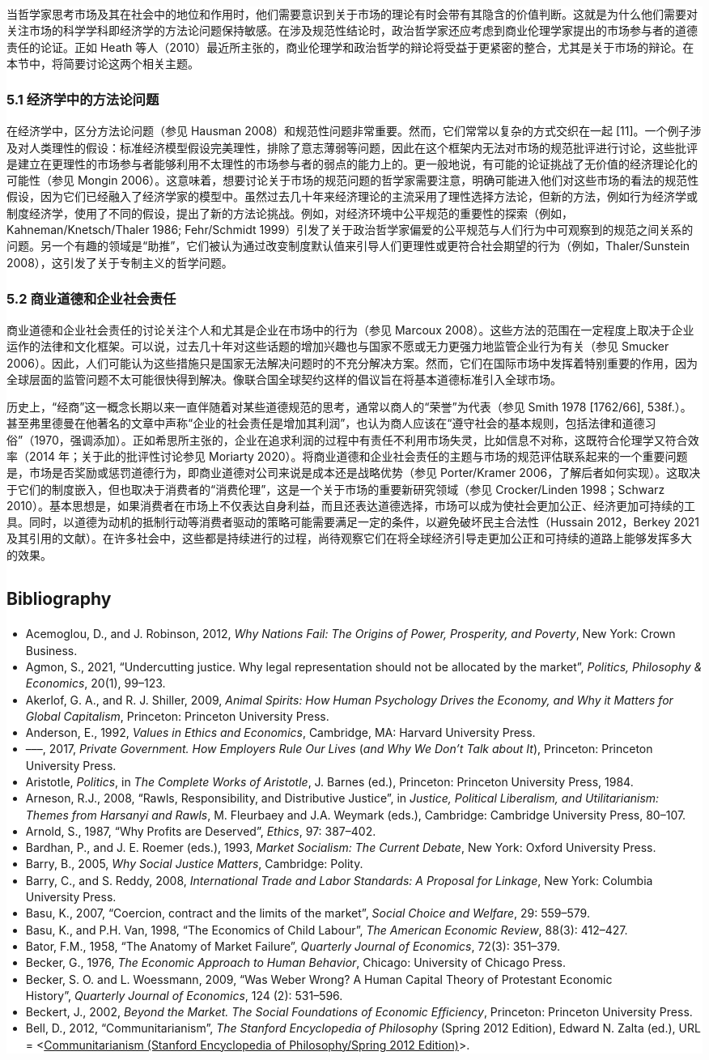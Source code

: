 当哲学家思考市场及其在社会中的地位和作用时，他们需要意识到关于市场的理论有时会带有其隐含的价值判断。这就是为什么他们需要对关注市场的科学学科即经济学的方法论问题保持敏感。在涉及规范性结论时，政治哲学家还应考虑到商业伦理学家提出的市场参与者的道德责任的论证。正如 Heath 等人（2010）最近所主张的，商业伦理学和政治哲学的辩论将受益于更紧密的整合，尤其是关于市场的辩论。在本节中，将简要讨论这两个相关主题。

### 5.1 经济学中的方法论问题

在经济学中，区分方法论问题（参见 Hausman 2008）和规范性问题非常重要。然而，它们常常以复杂的方式交织在一起 [11]。一个例子涉及对人类理性的假设：标准经济模型假设完美理性，排除了意志薄弱等问题，因此在这个框架内无法对市场的规范批评进行讨论，这些批评是建立在更理性的市场参与者能够利用不太理性的市场参与者的弱点的能力上的。更一般地说，有可能的论证挑战了无价值的经济理论化的可能性（参见 Mongin 2006）。这意味着，想要讨论关于市场的规范问题的哲学家需要注意，明确可能进入他们对这些市场的看法的规范性假设，因为它们已经融入了经济学家的模型中。虽然过去几十年来经济理论的主流采用了理性选择方法论，但新的方法，例如行为经济学或制度经济学，使用了不同的假设，提出了新的方法论挑战。例如，对经济环境中公平规范的重要性的探索（例如，Kahneman/Knetsch/Thaler 1986; Fehr/Schmidt 1999）引发了关于政治哲学家偏爱的公平规范与人们行为中可观察到的规范之间关系的问题。另一个有趣的领域是“助推”，它们被认为通过改变制度默认值来引导人们更理性或更符合社会期望的行为（例如，Thaler/Sunstein 2008），这引发了关于专制主义的哲学问题。

### 5.2 商业道德和企业社会责任

商业道德和企业社会责任的讨论关注个人和尤其是企业在市场中的行为（参见 Marcoux 2008）。这些方法的范围在一定程度上取决于企业运作的法律和文化框架。可以说，过去几十年对这些话题的增加兴趣也与国家不愿或无力更强力地监管企业行为有关（参见 Smucker 2006）。因此，人们可能认为这些措施只是国家无法解决问题时的不充分解决方案。然而，它们在国际市场中发挥着特别重要的作用，因为全球层面的监管问题不太可能很快得到解决。像联合国全球契约这样的倡议旨在将基本道德标准引入全球市场。

历史上，“经商”这一概念长期以来一直伴随着对某些道德规范的思考，通常以商人的“荣誉”为代表（参见 Smith 1978 [1762/66], 538f.）。甚至弗里德曼在他著名的文章中声称“企业的社会责任是增加其利润”，也认为商人应该在“遵守社会的基本规则，包括法律和道德习俗”（1970，强调添加）。正如希思所主张的，企业在追求利润的过程中有责任不利用市场失灵，比如信息不对称，这既符合伦理学又符合效率（2014 年；关于此的批评性讨论参见 Moriarty 2020）。将商业道德和企业社会责任的主题与市场的规范评估联系起来的一个重要问题是，市场是否奖励或惩罚道德行为，即商业道德对公司来说是成本还是战略优势（参见 Porter/Kramer 2006，了解后者如何实现）。这取决于它们的制度嵌入，但也取决于消费者的“消费伦理”，这是一个关于市场的重要新研究领域（参见 Crocker/Linden 1998；Schwarz 2010）。基本思想是，如果消费者在市场上不仅表达自身利益，而且还表达道德选择，市场可以成为使社会更加公正、经济更加可持续的工具。同时，以道德为动机的抵制行动等消费者驱动的策略可能需要满足一定的条件，以避免破坏民主合法性（Hussain 2012，Berkey 2021 及其引用的文献）。在许多社会中，这些都是持续进行的过程，尚待观察它们在将全球经济引导走更加公正和可持续的道路上能够发挥多大的效果。


## Bibliography

* Acemoglou, D., and J. Robinson, 2012, *Why Nations Fail: The Origins of Power, Prosperity, and Poverty*, New York: Crown Business.
* Agmon, S., 2021, “Undercutting justice. Why legal representation should not be allocated by the market”, *Politics, Philosophy & Economics*, 20(1), 99–123.
* Akerlof, G. A., and R. J. Shiller, 2009, *Animal Spirits: How Human Psychology Drives the Economy, and Why it Matters for Global Capitalism*, Princeton: Princeton University Press.
* Anderson, E., 1992, *Values in Ethics and Economics*, Cambridge, MA: Harvard University Press.
* –––, 2017, *Private Government. How Employers Rule Our Lives* (*and Why We Don’t Talk about It*), Princeton: Princeton University Press.
* Aristotle, *Politics*, in *The Complete Works of Aristotle*, J. Barnes (ed.), Princeton: Princeton University Press, 1984.
* Arneson, R.J., 2008, “Rawls, Responsibility, and Distributive Justice”, in *Justice, Political Liberalism, and Utilitarianism: Themes from Harsanyi and Rawls*, M. Fleurbaey and J.A. Weymark (eds.), Cambridge: Cambridge University Press, 80–107.
* Arnold, S., 1987, “Why Profits are Deserved”, *Ethics*, 97: 387–402.
* Bardhan, P., and J. E. Roemer (eds.), 1993, *Market Socialism: The Current Debate*, New York: Oxford University Press.
* Barry, B., 2005, *Why Social Justice Matters*, Cambridge: Polity.
* Barry, C., and S. Reddy, 2008, *International Trade and Labor Standards: A Proposal for Linkage*, New York: Columbia University Press.
* Basu, K., 2007, “Coercion, contract and the limits of the market”, *Social Choice and Welfare*, 29: 559–579.
* Basu, K., and P.H. Van, 1998, “The Economics of Child Labour”, *The American Economic Review*, 88(3): 412–427.
* Bator, F.M., 1958, “The Anatomy of Market Failure”, *Quarterly Journal of Economics*, 72(3): 351–379.
* Becker, G., 1976, *The Economic Approach to Human Behavior*, Chicago: University of Chicago Press.
* Becker, S. O. and L. Woessmann, 2009, “Was Weber Wrong? A Human Capital Theory of Protestant Economic History”, *Quarterly Journal of Economics*, 124 (2): 531–596.
* Beckert, J., 2002, *Beyond the Market. The Social Foundations of Economic Efficiency*, Princeton: Princeton University Press.
* Bell, D., 2012, “Communitarianism”, *The Stanford Encyclopedia of Philosophy* (Spring 2012 Edition), Edward N. Zalta (ed.), URL = <[Communitarianism (Stanford Encyclopedia of Philosophy/Spring 2012 Edition)](https://plato.stanford.edu/archives/spr2012/entries/communitarianism/)>.